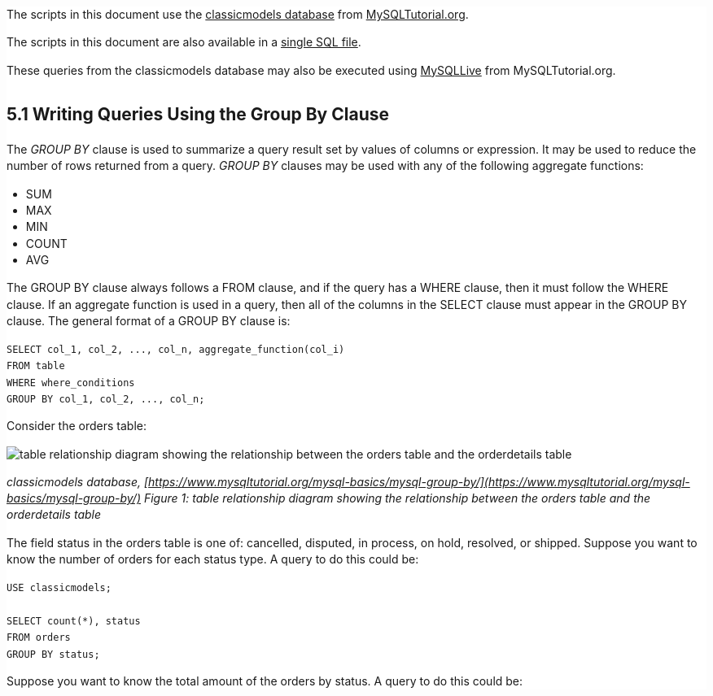 The scripts in this document use the [classicmodels database](../databases/classicmodels.sql) from [MySQLTutorial.org](https://www.mysqltutorial.org/getting-started-with-mysql/mysql-sample-database/).

The scripts in this document are also available in a [single SQL file](./interactive_lecture_5_scripts.sql).

These queries from the classicmodels database may also be executed using [MySQLLive](https://www.mysqltutorial.org/tryit/) from MySQLTutorial.org.

## 5.1 Writing Queries Using the Group By Clause

The *GROUP BY* clause is used to summarize a query result set  by values of columns or expression. It may be used to reduce the number  of rows returned from a query. *GROUP BY* clauses may be used with any of the following aggregate functions:

- SUM
- MAX
- MIN
- COUNT
- AVG

The GROUP BY clause always follows a FROM clause, and if the query  has a WHERE clause, then it must follow the WHERE clause. If an  aggregate function is used in a query, then all of the columns in the  SELECT clause must appear in the GROUP BY clause. The general format of a GROUP BY clause is:

```mysql
SELECT col_1, col_2, ..., col_n, aggregate_function(col_i)
FROM table
WHERE where_conditions
GROUP BY col_1, col_2, ..., col_n;
```

Consider the orders table:

![table relationship diagram showing the relationship between the orders table and the orderdetails table](https://www.mysqltutorial.org/wp-content/uploads/2009/12/orders_order_details_tables.png)

*classicmodels database, [https://www.mysqltutorial.org/mysql-basics/mysql-group-by/](https://www.mysqltutorial.org/mysql-basics/mysql-group-by/)*
*Figure 1: table relationship diagram showing the relationship between the orders table and the orderdetails table*

The field status in the orders table is one of: cancelled, disputed,  in process, on hold, resolved, or shipped. Suppose you want to know the  number of orders for each status type. A query to do this could be:

```mysql
USE classicmodels;

SELECT count(*), status 
FROM orders
GROUP BY status;
```

Suppose you want to know the total amount of the orders by status. A query to do this could be:

